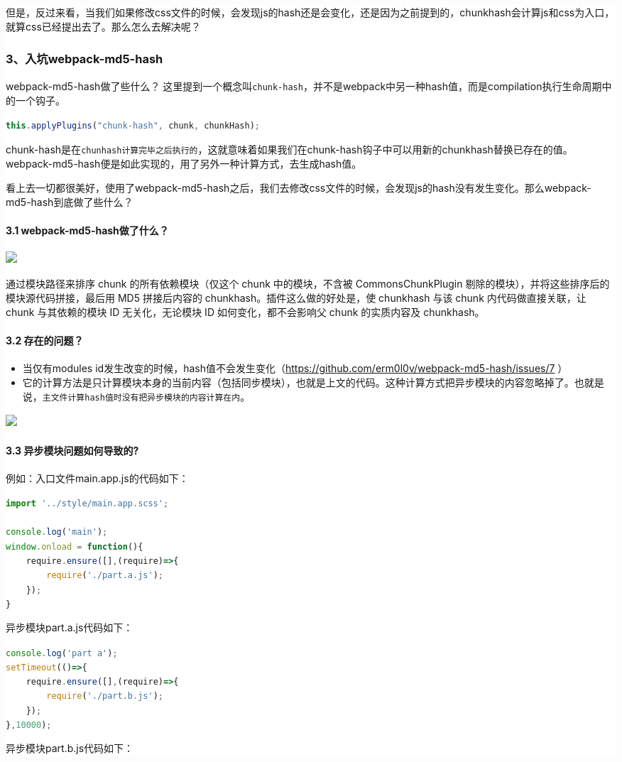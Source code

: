 但是，反过来看，当我们如果修改css文件的时候，会发现js的hash还是会变化，还是因为之前提到的，chunkhash会计算js和css为入口，就算css已经提出去了。那么怎么去解决呢？

### 3、入坑webpack-md5-hash

webpack-md5-hash做了些什么？
这里提到一个概念叫`chunk-hash`，并不是webpack中另一种hash值，而是compilation执行生命周期中的一个钩子。

```javascript
this.applyPlugins("chunk-hash", chunk, chunkHash);
```

chunk-hash是在`chunhash计算完毕之后执行的`，这就意味着如果我们在chunk-hash钩子中可以用新的chunkhash替换已存在的值。webpack-md5-hash便是如此实现的，用了另外一种计算方式，去生成hash值。

看上去一切都很美好，使用了webpack-md5-hash之后，我们去修改css文件的时候，会发现js的hash没有发生变化。那么webpack-md5-hash到底做了些什么？

#### 3.1 webpack-md5-hash做了什么？

![](https://lh3.googleusercontent.com/-FHhesndXOUY/Wh7zNFCIjrI/AAAAAAAAABs/pfTwbRJhcJIVDxYOxWbRAMZqASq52iVXQCHMYCw/I/15119733897082.jpg)

通过模块路径来排序 chunk 的所有依赖模块（仅这个 chunk 中的模块，不含被 CommonsChunkPlugin 剔除的模块），并将这些排序后的模块源代码拼接，最后用 MD5 拼接后内容的 chunkhash。插件这么做的好处是，使 chunkhash 与该 chunk 内代码做直接关联，让 chunk 与其依赖的模块 ID 无关化，无论模块 ID 如何变化，都不会影响父 chunk 的实质内容及 chunkhash。

#### 3.2 存在的问题？
* 当仅有modules id发生改变的时候，hash值不会发生变化（https://github.com/erm0l0v/webpack-md5-hash/issues/7 ）
*  它的计算方法是只计算模块本身的当前内容（包括同步模块），也就是上文的代码。这种计算方式把异步模块的内容忽略掉了。也就是说，`主文件计算hash值时没有把异步模块的内容计算在内`。

 ![](https://lh3.googleusercontent.com/-to9DqvWoUYY/Wh7zNoLxVyI/AAAAAAAAABw/P3PZbCWJBegTFfml526mt5eiq7HMMbesACHMYCw/I/15119741407593.jpg)

#### 3.3 异步模块问题如何导致的?
例如：入口文件main.app.js的代码如下：

```javascript
import '../style/main.app.scss';

console.log('main');
window.onload = function(){
    require.ensure([],(require)=>{
        require('./part.a.js');
    });
}
```

异步模块part.a.js代码如下：

```javascript
console.log('part a');
setTimeout(()=>{
    require.ensure([],(require)=>{
        require('./part.b.js');
    });
},10000);
```

异步模块part.b.js代码如下：
